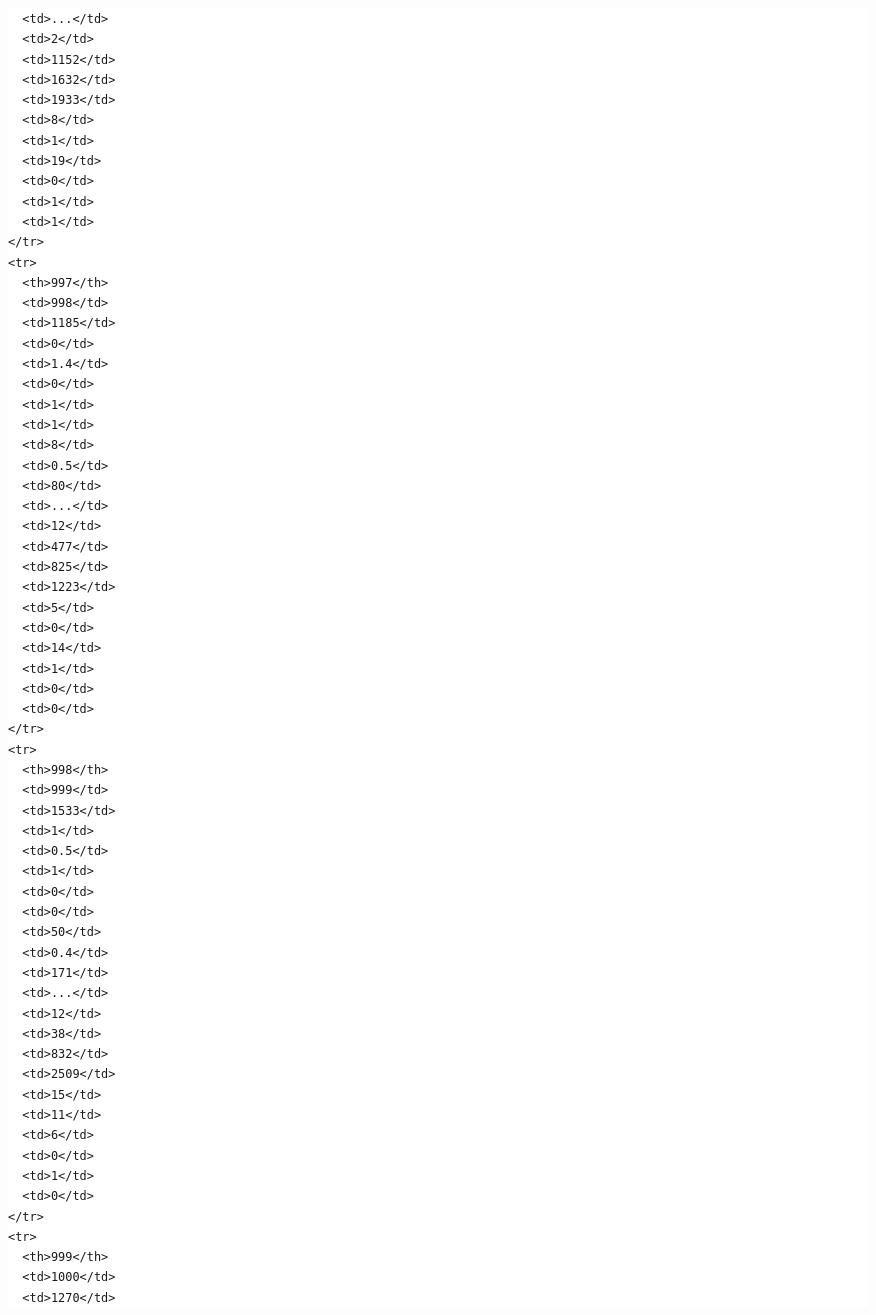       <td>...</td>
      <td>2</td>
      <td>1152</td>
      <td>1632</td>
      <td>1933</td>
      <td>8</td>
      <td>1</td>
      <td>19</td>
      <td>0</td>
      <td>1</td>
      <td>1</td>
    </tr>
    <tr>
      <th>997</th>
      <td>998</td>
      <td>1185</td>
      <td>0</td>
      <td>1.4</td>
      <td>0</td>
      <td>1</td>
      <td>1</td>
      <td>8</td>
      <td>0.5</td>
      <td>80</td>
      <td>...</td>
      <td>12</td>
      <td>477</td>
      <td>825</td>
      <td>1223</td>
      <td>5</td>
      <td>0</td>
      <td>14</td>
      <td>1</td>
      <td>0</td>
      <td>0</td>
    </tr>
    <tr>
      <th>998</th>
      <td>999</td>
      <td>1533</td>
      <td>1</td>
      <td>0.5</td>
      <td>1</td>
      <td>0</td>
      <td>0</td>
      <td>50</td>
      <td>0.4</td>
      <td>171</td>
      <td>...</td>
      <td>12</td>
      <td>38</td>
      <td>832</td>
      <td>2509</td>
      <td>15</td>
      <td>11</td>
      <td>6</td>
      <td>0</td>
      <td>1</td>
      <td>0</td>
    </tr>
    <tr>
      <th>999</th>
      <td>1000</td>
      <td>1270</td>
